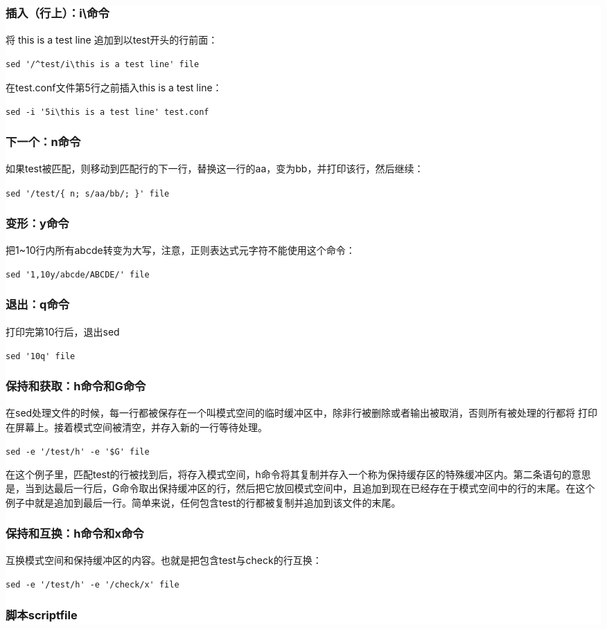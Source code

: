 ###  插入（行上）：i\命令 

将 this is a test line 追加到以test开头的行前面：

```shell
sed '/^test/i\this is a test line' file
```

在test.conf文件第5行之前插入this is a test line：

```shell
sed -i '5i\this is a test line' test.conf
```

###  下一个：n命令 

如果test被匹配，则移动到匹配行的下一行，替换这一行的aa，变为bb，并打印该行，然后继续：

```shell
sed '/test/{ n; s/aa/bb/; }' file
```

###  变形：y命令 

把1~10行内所有abcde转变为大写，注意，正则表达式元字符不能使用这个命令：

```shell
sed '1,10y/abcde/ABCDE/' file
```

###  退出：q命令 

打印完第10行后，退出sed

```shell
sed '10q' file
```

###  保持和获取：h命令和G命令 

在sed处理文件的时候，每一行都被保存在一个叫模式空间的临时缓冲区中，除非行被删除或者输出被取消，否则所有被处理的行都将 打印在屏幕上。接着模式空间被清空，并存入新的一行等待处理。

```shell
sed -e '/test/h' -e '$G' file
```

在这个例子里，匹配test的行被找到后，将存入模式空间，h命令将其复制并存入一个称为保持缓存区的特殊缓冲区内。第二条语句的意思是，当到达最后一行后，G命令取出保持缓冲区的行，然后把它放回模式空间中，且追加到现在已经存在于模式空间中的行的末尾。在这个例子中就是追加到最后一行。简单来说，任何包含test的行都被复制并追加到该文件的末尾。

###  保持和互换：h命令和x命令 

互换模式空间和保持缓冲区的内容。也就是把包含test与check的行互换：

```shell
sed -e '/test/h' -e '/check/x' file
```

###  脚本scriptfile 
